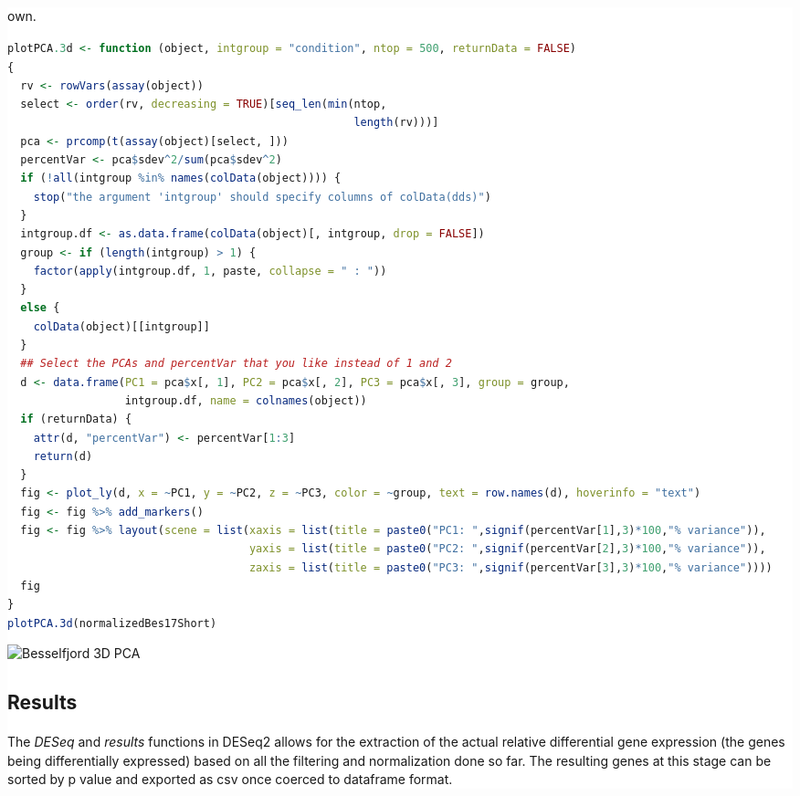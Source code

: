 own.

``` r
plotPCA.3d <- function (object, intgroup = "condition", ntop = 500, returnData = FALSE) 
{
  rv <- rowVars(assay(object))
  select <- order(rv, decreasing = TRUE)[seq_len(min(ntop, 
                                                     length(rv)))]
  pca <- prcomp(t(assay(object)[select, ]))
  percentVar <- pca$sdev^2/sum(pca$sdev^2)
  if (!all(intgroup %in% names(colData(object)))) {
    stop("the argument 'intgroup' should specify columns of colData(dds)")
  }
  intgroup.df <- as.data.frame(colData(object)[, intgroup, drop = FALSE])
  group <- if (length(intgroup) > 1) {
    factor(apply(intgroup.df, 1, paste, collapse = " : "))
  }
  else {
    colData(object)[[intgroup]]
  }
  ## Select the PCAs and percentVar that you like instead of 1 and 2
  d <- data.frame(PC1 = pca$x[, 1], PC2 = pca$x[, 2], PC3 = pca$x[, 3], group = group, 
                  intgroup.df, name = colnames(object))
  if (returnData) {
    attr(d, "percentVar") <- percentVar[1:3]
    return(d)
  }
  fig <- plot_ly(d, x = ~PC1, y = ~PC2, z = ~PC3, color = ~group, text = row.names(d), hoverinfo = "text")
  fig <- fig %>% add_markers()
  fig <- fig %>% layout(scene = list(xaxis = list(title = paste0("PC1: ",signif(percentVar[1],3)*100,"% variance")),
                                     yaxis = list(title = paste0("PC2: ",signif(percentVar[2],3)*100,"% variance")),
                                     zaxis = list(title = paste0("PC3: ",signif(percentVar[3],3)*100,"% variance"))))
  fig
}
plotPCA.3d(normalizedBes17Short)
```

![Besselfjord 3D
PCA](./DESeq2_markdown_GH_git_out_files/figure-gfm/Bess3d.png)

## Results

The *DESeq* and *results* functions in DESeq2 allows for the extraction
of the actual relative differential gene expression (the genes being
differentially expressed) based on all the filtering and normalization
done so far. The resulting genes at this stage can be sorted by p value
and exported as csv once coerced to dataframe format.
